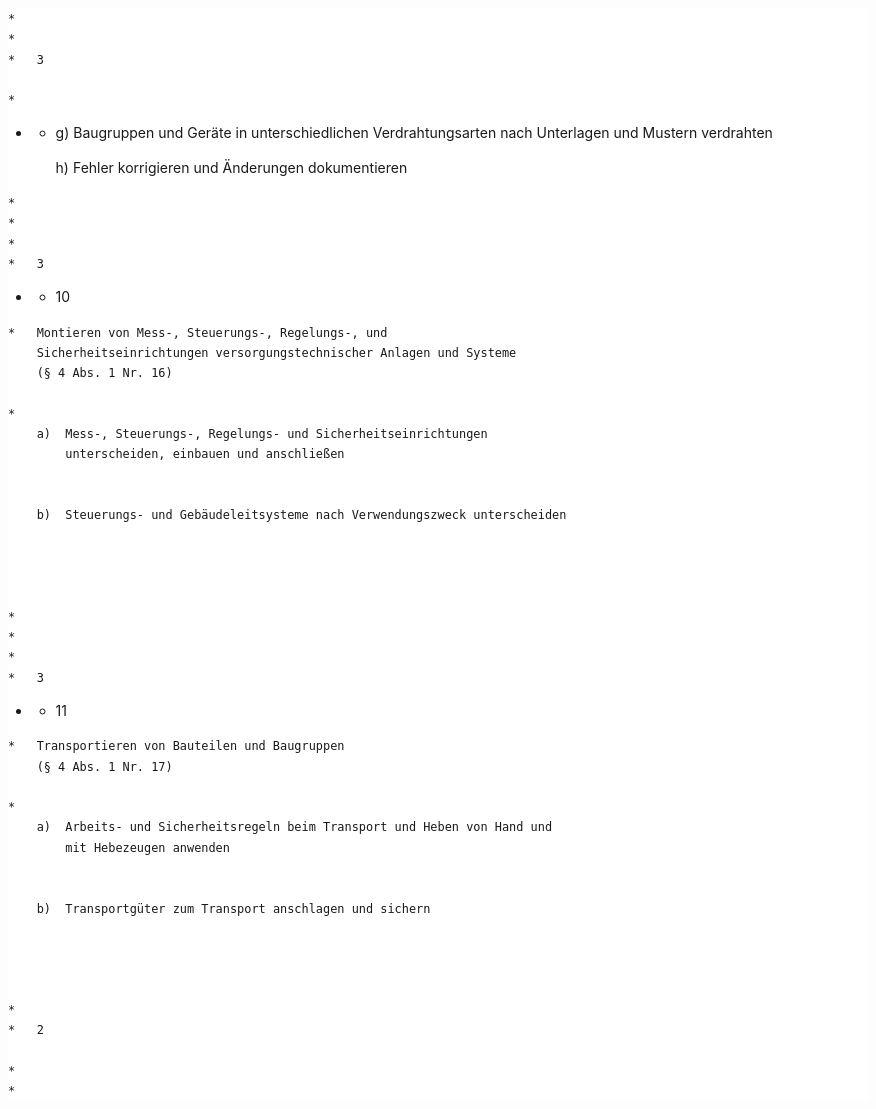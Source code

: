 
    *
    *
    *   3

    *

*    *
        g)  Baugruppen und Geräte in unterschiedlichen Verdrahtungsarten nach
            Unterlagen und Mustern verdrahten


        h)  Fehler korrigieren und Änderungen dokumentieren




    *
    *
    *
    *   3


*    *   10

    *   Montieren von Mess-, Steuerungs-, Regelungs-, und
        Sicherheitseinrichtungen versorgungstechnischer Anlagen und Systeme
        (§ 4 Abs. 1 Nr. 16)

    *
        a)  Mess-, Steuerungs-, Regelungs- und Sicherheitseinrichtungen
            unterscheiden, einbauen und anschließen


        b)  Steuerungs- und Gebäudeleitsysteme nach Verwendungszweck unterscheiden




    *
    *
    *
    *   3


*    *   11

    *   Transportieren von Bauteilen und Baugruppen
        (§ 4 Abs. 1 Nr. 17)

    *
        a)  Arbeits- und Sicherheitsregeln beim Transport und Heben von Hand und
            mit Hebezeugen anwenden


        b)  Transportgüter zum Transport anschlagen und sichern




    *
    *   2

    *
    *
